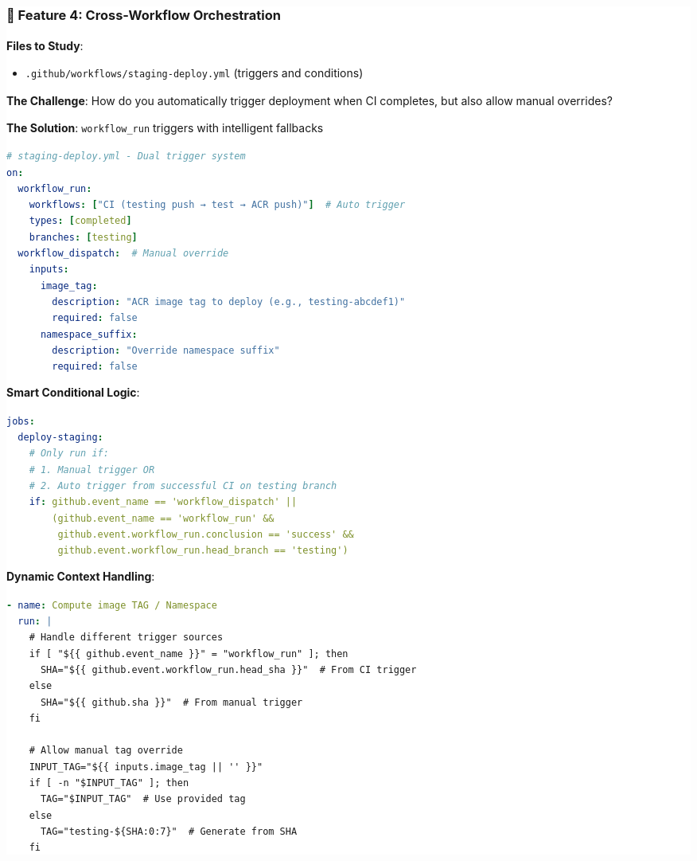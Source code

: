 
### **🔗 Feature 4: Cross-Workflow Orchestration**

**Files to Study**:
- `.github/workflows/staging-deploy.yml` (triggers and conditions)

**The Challenge**: How do you automatically trigger deployment when CI completes, but also allow manual overrides?

**The Solution**: `workflow_run` triggers with intelligent fallbacks

```yaml
# staging-deploy.yml - Dual trigger system
on:
  workflow_run:
    workflows: ["CI (testing push → test → ACR push)"]  # Auto trigger
    types: [completed]
    branches: [testing]
  workflow_dispatch:  # Manual override
    inputs:
      image_tag:
        description: "ACR image tag to deploy (e.g., testing-abcdef1)"
        required: false
      namespace_suffix:
        description: "Override namespace suffix"
        required: false
```

**Smart Conditional Logic**:
```yaml
jobs:
  deploy-staging:
    # Only run if:
    # 1. Manual trigger OR
    # 2. Auto trigger from successful CI on testing branch
    if: github.event_name == 'workflow_dispatch' ||
        (github.event_name == 'workflow_run' &&
         github.event.workflow_run.conclusion == 'success' &&
         github.event.workflow_run.head_branch == 'testing')
```

**Dynamic Context Handling**:
```yaml
- name: Compute image TAG / Namespace
  run: |
    # Handle different trigger sources
    if [ "${{ github.event_name }}" = "workflow_run" ]; then
      SHA="${{ github.event.workflow_run.head_sha }}"  # From CI trigger
    else
      SHA="${{ github.sha }}"  # From manual trigger
    fi

    # Allow manual tag override
    INPUT_TAG="${{ inputs.image_tag || '' }}"
    if [ -n "$INPUT_TAG" ]; then
      TAG="$INPUT_TAG"  # Use provided tag
    else
      TAG="testing-${SHA:0:7}"  # Generate from SHA
    fi
```
